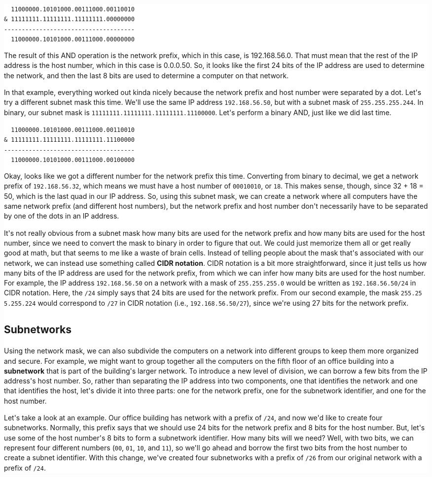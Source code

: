       11000000.10101000.00111000.00110010
    & 11111111.11111111.11111111.00000000
    -------------------------------------
      11000000.10101000.00111000.00000000

The result of this AND operation is the network prefix, which in this case, is 192.168.56.0. That must mean that the rest of the IP address is the host number, which in this case is 0.0.0.50. So, it looks like the first 24 bits of the IP address are used to determine the network, and then the last 8 bits are used to determine a computer on that network.

In that example, everything worked out kinda nicely because the network prefix and host number were separated by a dot. Let's try a different subnet mask this time. We'll use the same IP address `192.168.56.50`, but with a subnet mask of `255.255.255.244`. In binary, our subnet mask is `11111111.11111111.11111111.11100000`. Let's perform a binary AND, just like we did last time.

      11000000.10101000.00111000.00110010
    & 11111111.11111111.11111111.11100000
    -------------------------------------
      11000000.10101000.00111000.00100000

Okay, looks like we got a different number for the network prefix this time. Converting from binary to decimal, we get a network prefix of `192.168.56.32`, which means we must have a host number of `00010010`, or `18`. This makes sense, though, since 32 + 18 = 50, which is the last quad in our IP address. So, using this subnet mask, we can create a network where all computers have the same network prefix (and different host numbers), but the network prefix and host number don't necessarily have to be separated by one of the dots in an IP address.

It's not really obvious from a subnet mask how many bits are used for the network prefix and how many bits are used for the host number, since we need to convert the mask to binary in order to figure that out. We could just memorize them all or get really good at math, but that seems to me like a waste of brain cells. Instead of telling people about the mask that's associated with our network, we can instead use something called **CIDR notation**. CIDR notation is a bit more straightforward, since it just tells us how many bits of the IP address are used for the network prefix, from which we can infer how many bits are used for the host number. For example, the IP address `192.168.56.50` on a network with a mask of `255.255.255.0` would be written as `192.168.56.50/24` in CIDR notation. Here, the `/24` simply says that 24 bits are used for the network prefix. From our second example, the mask `255.255.255.224` would correspond to `/27` in CIDR notation (i.e., `192.168.56.50/27`), since we're using 27 bits for the network prefix.

## Subnetworks

Using the network mask, we can also subdivide the computers on a network into different groups to keep them more organized and secure. For example, we might want to group together all the computers on the fifth floor of an office building into a **subnetwork** that is part of the building's larger network. To introduce a new level of division, we can borrow a few bits from the IP address's host number. So, rather than separating the IP address into two components, one that identifies the network and one that identifies the host, let's divide it into three parts: one for the network prefix, one for the subnetwork identifier, and one for the host number.

Let's take a look at an example. Our office building has network with a prefix of `/24`, and now we'd like to create four subnetworks. Normally, this prefix says that we should use 24 bits for the network prefix and 8 bits for the host number. But, let's use some of the host number's 8 bits to form a subnetwork identifier. How many bits will we need? Well, with two bits, we can represent four different numbers (`00`, `01`, `10`, and `11`), so we'll go ahead and borrow the first two bits from the host number to create a subnet identifier. With this change, we've created four subnetworks with a prefix of `/26` from our original network with a prefix of `/24`.
